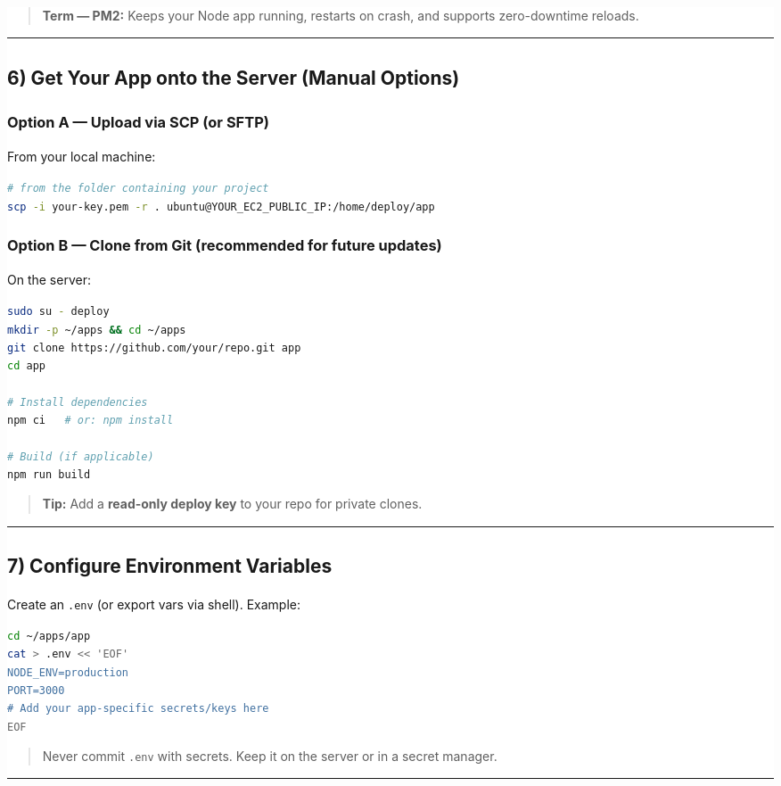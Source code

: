 
> **Term — PM2:** Keeps your Node app running, restarts on crash, and supports zero-downtime reloads.

---

## 6) Get Your App onto the Server (Manual Options)

### Option A — Upload via SCP (or SFTP)

From your local machine:

```bash
# from the folder containing your project
scp -i your-key.pem -r . ubuntu@YOUR_EC2_PUBLIC_IP:/home/deploy/app
```

### Option B — Clone from Git (recommended for future updates)

On the server:

```bash
sudo su - deploy
mkdir -p ~/apps && cd ~/apps
git clone https://github.com/your/repo.git app
cd app

# Install dependencies
npm ci   # or: npm install

# Build (if applicable)
npm run build
```

> **Tip:** Add a **read-only deploy key** to your repo for private clones.

---

## 7) Configure Environment Variables

Create an `.env` (or export vars via shell). Example:

```bash
cd ~/apps/app
cat > .env << 'EOF'
NODE_ENV=production
PORT=3000
# Add your app-specific secrets/keys here
EOF
```

> Never commit `.env` with secrets. Keep it on the server or in a secret manager.

---
